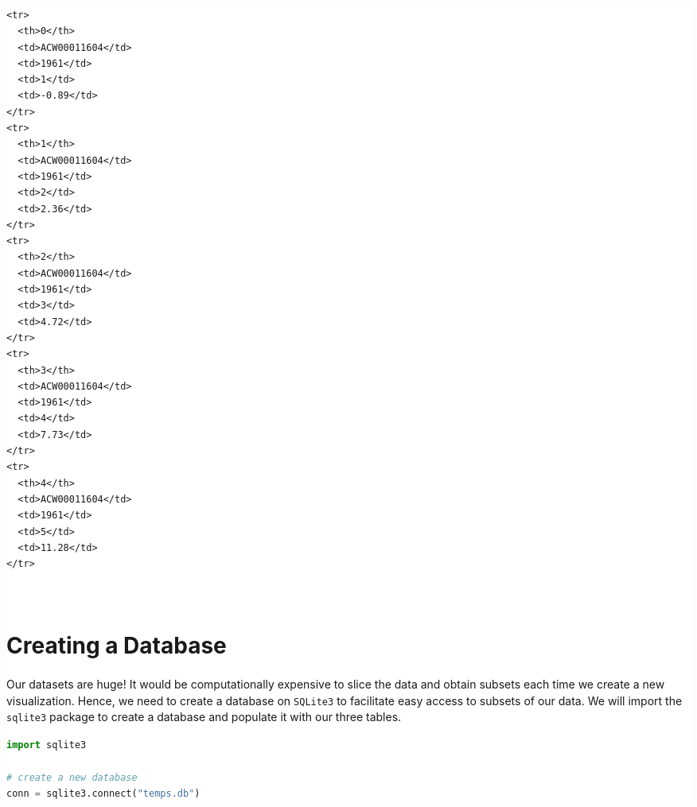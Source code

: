     <tr>
      <th>0</th>
      <td>ACW00011604</td>
      <td>1961</td>
      <td>1</td>
      <td>-0.89</td>
    </tr>
    <tr>
      <th>1</th>
      <td>ACW00011604</td>
      <td>1961</td>
      <td>2</td>
      <td>2.36</td>
    </tr>
    <tr>
      <th>2</th>
      <td>ACW00011604</td>
      <td>1961</td>
      <td>3</td>
      <td>4.72</td>
    </tr>
    <tr>
      <th>3</th>
      <td>ACW00011604</td>
      <td>1961</td>
      <td>4</td>
      <td>7.73</td>
    </tr>
    <tr>
      <th>4</th>
      <td>ACW00011604</td>
      <td>1961</td>
      <td>5</td>
      <td>11.28</td>
    </tr>
  </tbody>
</table>
</div>

&nbsp;

# Creating a Database

Our datasets are huge! It would be computationally expensive to slice the data and obtain subsets each time we create a new visualization. Hence, we need to create a database on `SQLite3` to facilitate easy access to subsets of our data. 
We will import the `sqlite3` package to create a database and populate it with our three tables.

```python
import sqlite3 

# create a new database
conn = sqlite3.connect("temps.db")
```
